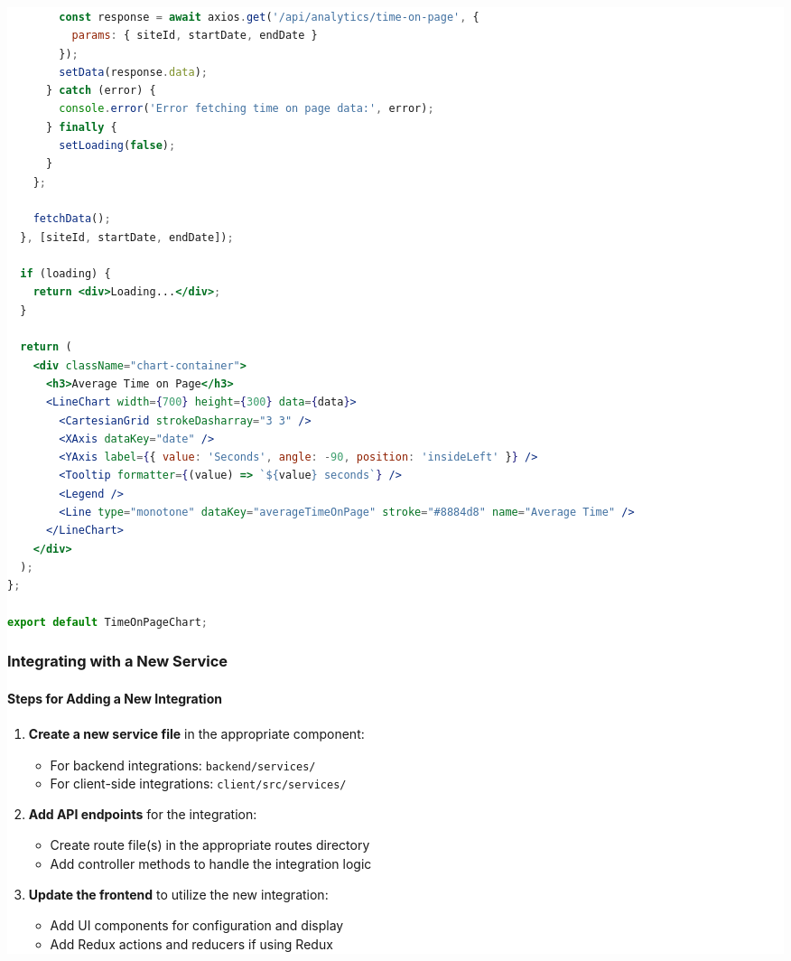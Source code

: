 ```jsx
        const response = await axios.get('/api/analytics/time-on-page', {
          params: { siteId, startDate, endDate }
        });
        setData(response.data);
      } catch (error) {
        console.error('Error fetching time on page data:', error);
      } finally {
        setLoading(false);
      }
    };
    
    fetchData();
  }, [siteId, startDate, endDate]);
  
  if (loading) {
    return <div>Loading...</div>;
  }
  
  return (
    <div className="chart-container">
      <h3>Average Time on Page</h3>
      <LineChart width={700} height={300} data={data}>
        <CartesianGrid strokeDasharray="3 3" />
        <XAxis dataKey="date" />
        <YAxis label={{ value: 'Seconds', angle: -90, position: 'insideLeft' }} />
        <Tooltip formatter={(value) => `${value} seconds`} />
        <Legend />
        <Line type="monotone" dataKey="averageTimeOnPage" stroke="#8884d8" name="Average Time" />
      </LineChart>
    </div>
  );
};

export default TimeOnPageChart;
```

### Integrating with a New Service

#### Steps for Adding a New Integration

1. **Create a new service file** in the appropriate component:
   - For backend integrations: `backend/services/`
   - For client-side integrations: `client/src/services/`

2. **Add API endpoints** for the integration:
   - Create route file(s) in the appropriate routes directory
   - Add controller methods to handle the integration logic

3. **Update the frontend** to utilize the new integration:
   - Add UI components for configuration and display
   - Add Redux actions and reducers if using Redux
